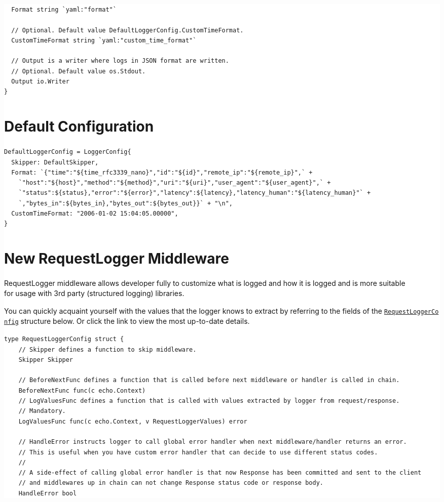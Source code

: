 ```codeBlockLines_e6Vv
  Format string `yaml:"format"`

  // Optional. Default value DefaultLoggerConfig.CustomTimeFormat.
  CustomTimeFormat string `yaml:"custom_time_format"`

  // Output is a writer where logs in JSON format are written.
  // Optional. Default value os.Stdout.
  Output io.Writer
}

```

# Default Configuration [​](https://echo.labstack.com/docs/middleware/logger#default-configuration "Direct link to Default Configuration")

```codeBlockLines_e6Vv
DefaultLoggerConfig = LoggerConfig{
  Skipper: DefaultSkipper,
  Format: `{"time":"${time_rfc3339_nano}","id":"${id}","remote_ip":"${remote_ip}",` +
    `"host":"${host}","method":"${method}","uri":"${uri}","user_agent":"${user_agent}",` +
    `"status":${status},"error":"${error}","latency":${latency},"latency_human":"${latency_human}"` +
    `,"bytes_in":${bytes_in},"bytes_out":${bytes_out}}` + "\n",
  CustomTimeFormat: "2006-01-02 15:04:05.00000",
}

```

# New RequestLogger Middleware [​](https://echo.labstack.com/docs/middleware/logger#new-requestlogger-middleware "Direct link to New RequestLogger middleware")

RequestLogger middleware allows developer fully to customize what is logged and how it is logged and is more suitable<br/>
for usage with 3rd party (structured logging) libraries.

You can quickly acquaint yourself with the values that the logger knows to extract by referring to the fields of the [`RequestLoggerConfig`](https://github.com/labstack/echo/blob/master/middleware/request_logger.go) structure below. Or click the link to view the most up-to-date details.

```codeBlockLines_e6Vv
type RequestLoggerConfig struct {
	// Skipper defines a function to skip middleware.
	Skipper Skipper

	// BeforeNextFunc defines a function that is called before next middleware or handler is called in chain.
	BeforeNextFunc func(c echo.Context)
	// LogValuesFunc defines a function that is called with values extracted by logger from request/response.
	// Mandatory.
	LogValuesFunc func(c echo.Context, v RequestLoggerValues) error

	// HandleError instructs logger to call global error handler when next middleware/handler returns an error.
	// This is useful when you have custom error handler that can decide to use different status codes.
	//
	// A side-effect of calling global error handler is that now Response has been committed and sent to the client
	// and middlewares up in chain can not change Response status code or response body.
	HandleError bool
```
